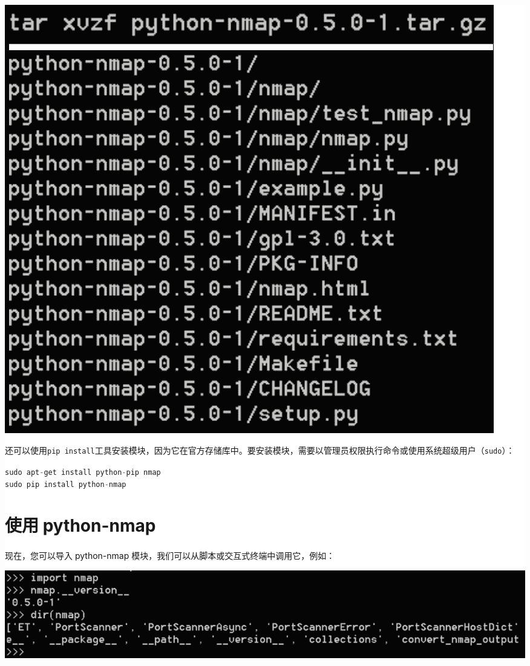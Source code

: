 ![](img/9bd17528-a2bf-482d-99f8-022e05defafe.png)

还可以使用`pip install`工具安装模块，因为它在官方存储库中。要安装模块，需要以管理员权限执行命令或使用系统超级用户（`sudo`）：

```py
sudo apt-get install python-pip nmap
sudo pip install python-nmap
```

# 使用 python-nmap

现在，您可以导入 python-nmap 模块，我们可以从脚本或交互式终端中调用它，例如：

![](img/a1a8c4c9-d51c-404b-9639-4d9f6096f9b0.png)
